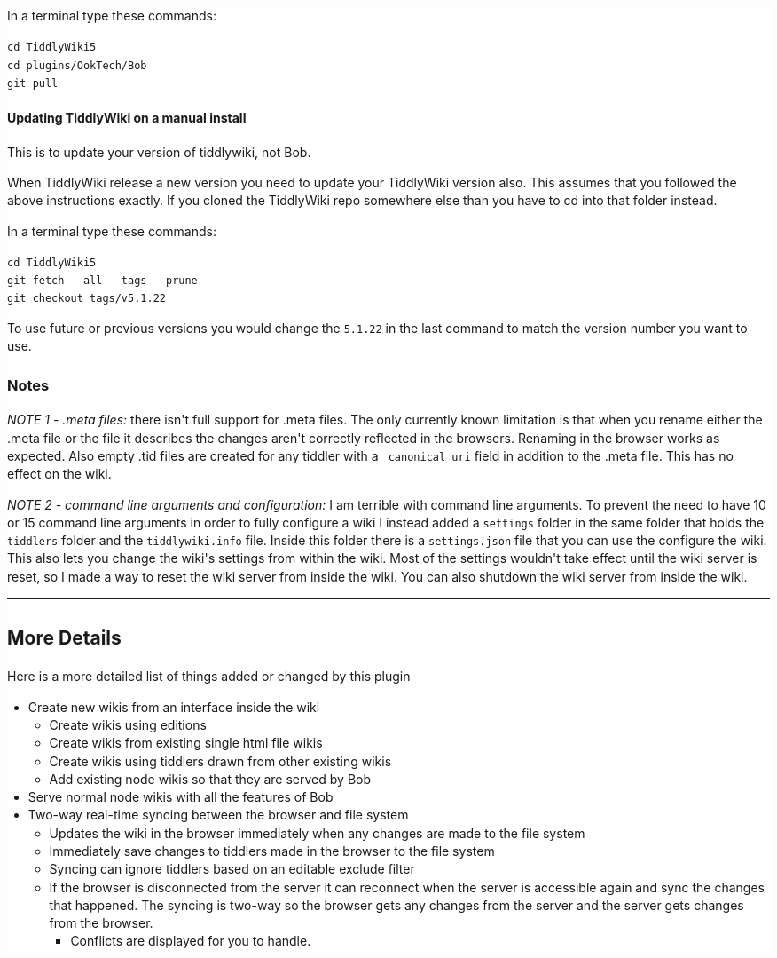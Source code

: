 In a terminal type these commands:

```
cd TiddlyWiki5
cd plugins/OokTech/Bob
git pull
```

#### Updating TiddlyWiki on a manual install

This is to update your version of tiddlywiki, not Bob.

When TiddlyWiki release a new version you need to update your TiddlyWiki
version also. This assumes that you followed the above instructions exactly.
If you cloned the TiddlyWiki repo somewhere else than you have to cd into that
folder instead.

In a terminal type these commands:

```
cd TiddlyWiki5
git fetch --all --tags --prune
git checkout tags/v5.1.22
```

To use future or previous versions you would change the `5.1.22` in the last
command to match the version number you want to use.

### Notes

*NOTE 1 - .meta files:* there isn't full support for .meta files. The only
currently known limitation is that when you rename either the .meta file or the
file it describes the changes aren't correctly reflected in the browsers.
Renaming in the browser works as expected. Also empty .tid files are created
for any tiddler with a `_canonical_uri` field in addition to the .meta file.
This has no effect on the wiki.

*NOTE 2 - command line arguments and configuration:*
I am terrible with command line arguments.
To prevent the need to have 10 or 15 command line arguments in order to fully
configure a wiki I instead added a `settings` folder in the same folder that
holds the `tiddlers` folder and the `tiddlywiki.info` file. Inside this folder
there is a `settings.json` file that you can use the configure the wiki.
This also lets you change the wiki's settings from within the wiki. Most of the
settings wouldn't take effect until the wiki server is reset, so I made a way
to reset the wiki server from inside the wiki. You can also shutdown the wiki
server from inside the wiki.

---

## More Details

Here is a more detailed list of things added or changed by this plugin

- Create new wikis from an interface inside the wiki
  - Create wikis using editions
  - Create wikis from existing single html file wikis
  - Create wikis using tiddlers drawn from other existing wikis
  - Add existing node wikis so that they are served by Bob
- Serve normal node wikis with all the features of Bob
- Two-way real-time syncing between the browser and file system
  - Updates the wiki in the browser immediately when any changes are made to the file system
  - Immediately save changes to tiddlers made in the browser to the file system
  - Syncing can ignore tiddlers based on an editable exclude filter
  - If the browser is disconnected from the server it can reconnect when the server is accessible again and sync the changes that happened. The syncing is two-way so the browser gets any changes from the server and the server gets changes from the browser.
    - Conflicts are displayed for you to handle.
